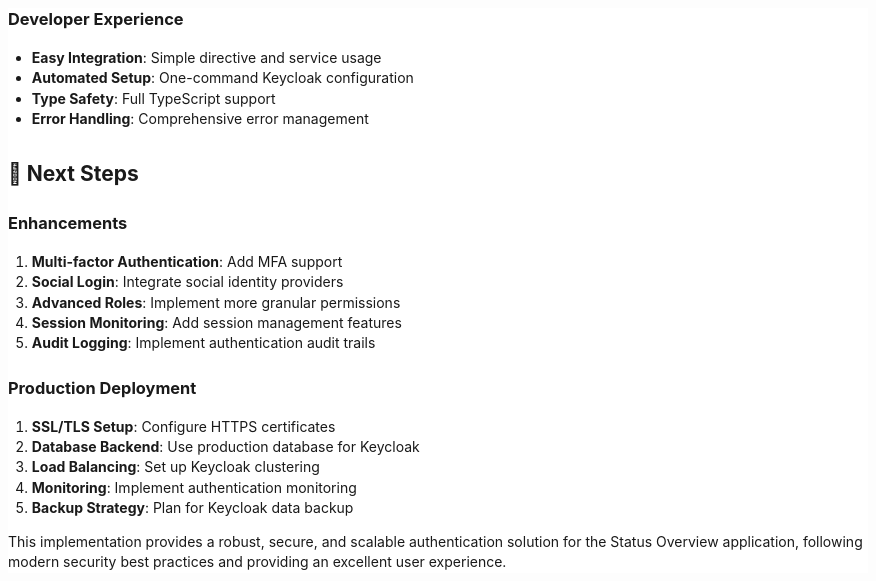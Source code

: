 ### Developer Experience
- **Easy Integration**: Simple directive and service usage
- **Automated Setup**: One-command Keycloak configuration
- **Type Safety**: Full TypeScript support
- **Error Handling**: Comprehensive error management

## 🔄 Next Steps

### Enhancements
1. **Multi-factor Authentication**: Add MFA support
2. **Social Login**: Integrate social identity providers
3. **Advanced Roles**: Implement more granular permissions
4. **Session Monitoring**: Add session management features
5. **Audit Logging**: Implement authentication audit trails

### Production Deployment
1. **SSL/TLS Setup**: Configure HTTPS certificates
2. **Database Backend**: Use production database for Keycloak
3. **Load Balancing**: Set up Keycloak clustering
4. **Monitoring**: Implement authentication monitoring
5. **Backup Strategy**: Plan for Keycloak data backup

This implementation provides a robust, secure, and scalable authentication solution for the Status Overview application, following modern security best practices and providing an excellent user experience.
